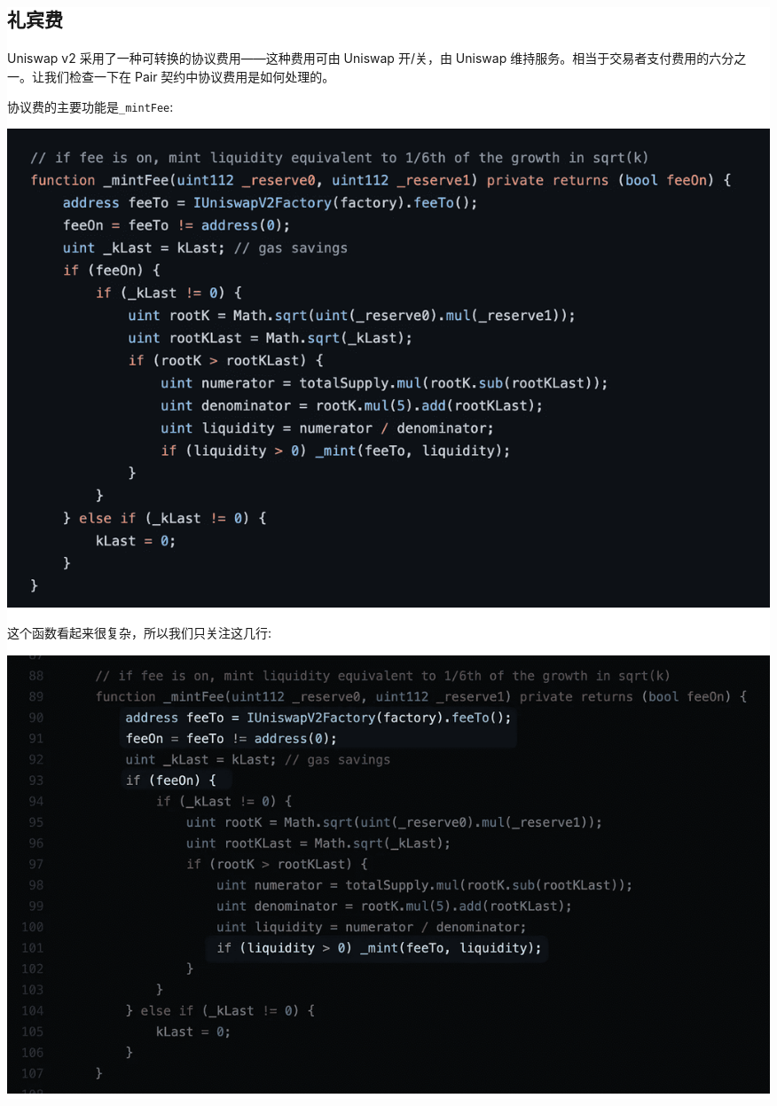 ## 礼宾费

Uniswap v2 采用了一种可转换的协议费用——这种费用可由 Uniswap 开/关，由 Uniswap 维持服务。相当于交易者支付费用的六分之一。让我们检查一下在 Pair 契约中协议费用是如何处理的。

协议费的主要功能是`_mintFee`:

![](img/8c6a2692bd2d8195187b08b78653a8d7.png)

这个函数看起来很复杂，所以我们只关注这几行:

![](img/e5346207b30bdccd6557fbfeee40ac4d.png)
